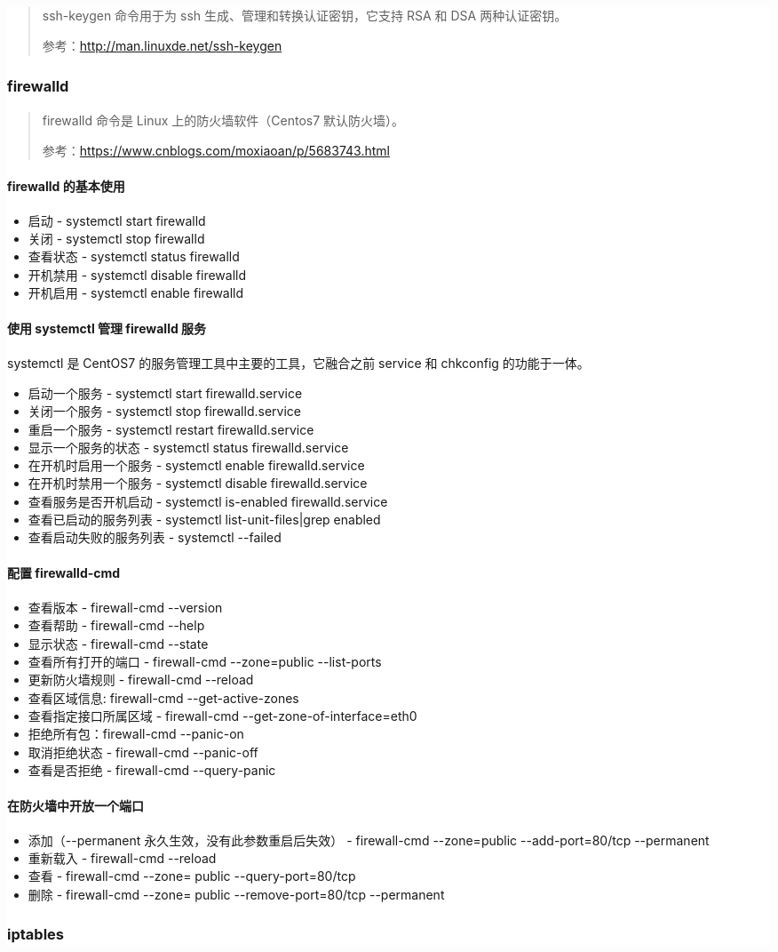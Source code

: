> ssh-keygen 命令用于为 ssh 生成、管理和转换认证密钥，它支持 RSA 和 DSA 两种认证密钥。
>
> 参考：http://man.linuxde.net/ssh-keygen

### firewalld

> firewalld 命令是 Linux 上的防火墙软件（Centos7 默认防火墙）。
>
> 参考：https://www.cnblogs.com/moxiaoan/p/5683743.html

#### firewalld 的基本使用

- 启动 - systemctl start firewalld
- 关闭 - systemctl stop firewalld
- 查看状态 - systemctl status firewalld
- 开机禁用 - systemctl disable firewalld
- 开机启用 - systemctl enable firewalld

#### 使用 systemctl 管理 firewalld 服务

systemctl 是 CentOS7 的服务管理工具中主要的工具，它融合之前 service 和 chkconfig 的功能于一体。

- 启动一个服务 - systemctl start firewalld.service
- 关闭一个服务 - systemctl stop firewalld.service
- 重启一个服务 - systemctl restart firewalld.service
- 显示一个服务的状态 - systemctl status firewalld.service
- 在开机时启用一个服务 - systemctl enable firewalld.service
- 在开机时禁用一个服务 - systemctl disable firewalld.service
- 查看服务是否开机启动 - systemctl is-enabled firewalld.service
- 查看已启动的服务列表 - systemctl list-unit-files|grep enabled
- 查看启动失败的服务列表 - systemctl --failed

#### 配置 firewalld-cmd

- 查看版本 - firewall-cmd --version
- 查看帮助 - firewall-cmd --help
- 显示状态 - firewall-cmd --state
- 查看所有打开的端口 - firewall-cmd --zone=public --list-ports
- 更新防火墙规则 - firewall-cmd --reload
- 查看区域信息: firewall-cmd --get-active-zones
- 查看指定接口所属区域 - firewall-cmd --get-zone-of-interface=eth0
- 拒绝所有包：firewall-cmd --panic-on
- 取消拒绝状态 - firewall-cmd --panic-off
- 查看是否拒绝 - firewall-cmd --query-panic

#### 在防火墙中开放一个端口

- 添加（--permanent 永久生效，没有此参数重启后失效） - firewall-cmd --zone=public --add-port=80/tcp --permanent
- 重新载入 - firewall-cmd --reload
- 查看 - firewall-cmd --zone= public --query-port=80/tcp
- 删除 - firewall-cmd --zone= public --remove-port=80/tcp --permanent

### iptables

